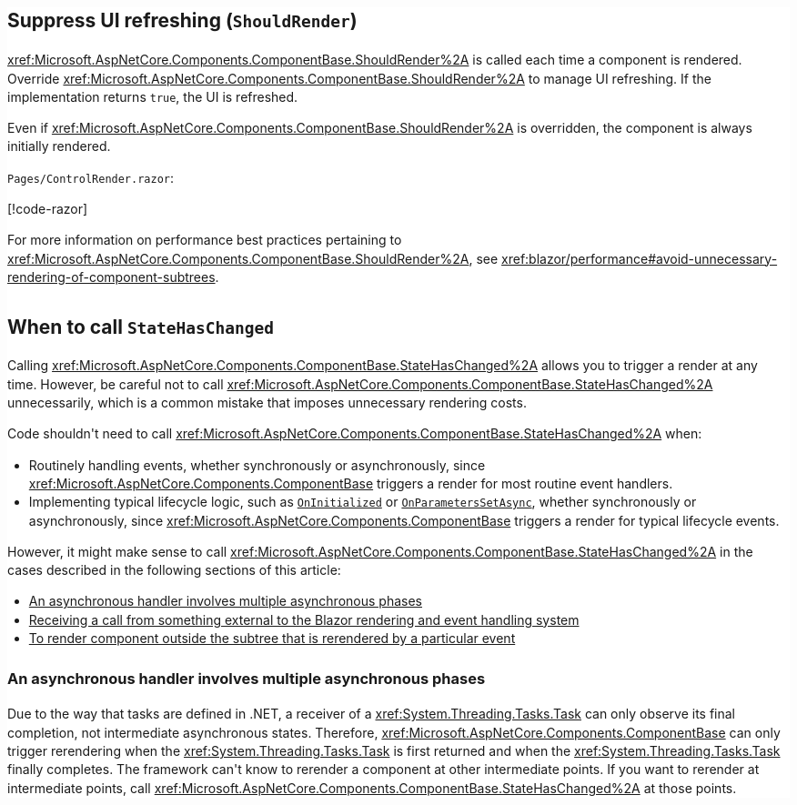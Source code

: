 ## Suppress UI refreshing (`ShouldRender`)

<xref:Microsoft.AspNetCore.Components.ComponentBase.ShouldRender%2A> is called each time a component is rendered. Override <xref:Microsoft.AspNetCore.Components.ComponentBase.ShouldRender%2A> to manage UI refreshing. If the implementation returns `true`, the UI is refreshed.

Even if <xref:Microsoft.AspNetCore.Components.ComponentBase.ShouldRender%2A> is overridden, the component is always initially rendered.

`Pages/ControlRender.razor`:

[!code-razor[](~/blazor/samples/3.1/BlazorSample_WebAssembly/Pages/rendering/ControlRender.razor)]

For more information on performance best practices pertaining to <xref:Microsoft.AspNetCore.Components.ComponentBase.ShouldRender%2A>, see <xref:blazor/performance#avoid-unnecessary-rendering-of-component-subtrees>.

## When to call `StateHasChanged`

Calling <xref:Microsoft.AspNetCore.Components.ComponentBase.StateHasChanged%2A> allows you to trigger a render at any time. However, be careful not to call <xref:Microsoft.AspNetCore.Components.ComponentBase.StateHasChanged%2A> unnecessarily, which is a common mistake that imposes unnecessary rendering costs.

Code shouldn't need to call <xref:Microsoft.AspNetCore.Components.ComponentBase.StateHasChanged%2A> when:

* Routinely handling events, whether synchronously or asynchronously, since <xref:Microsoft.AspNetCore.Components.ComponentBase> triggers a render for most routine event handlers.
* Implementing typical lifecycle logic, such as [`OnInitialized`](xref:blazor/components/lifecycle#component-initialization-oninitializedasync) or [`OnParametersSetAsync`](xref:blazor/components/lifecycle#after-parameters-are-set-onparameterssetasync), whether synchronously or asynchronously, since <xref:Microsoft.AspNetCore.Components.ComponentBase> triggers a render for typical lifecycle events.

However, it might make sense to call <xref:Microsoft.AspNetCore.Components.ComponentBase.StateHasChanged%2A> in the cases described in the following sections of this article:

* [An asynchronous handler involves multiple asynchronous phases](#an-asynchronous-handler-involves-multiple-asynchronous-phases)
* [Receiving a call from something external to the Blazor rendering and event handling system](#receiving-a-call-from-something-external-to-the-blazor-rendering-and-event-handling-system)
* [To render component outside the subtree that is rerendered by a particular event](#to-render-a-component-outside-the-subtree-thats-rerendered-by-a-particular-event)

### An asynchronous handler involves multiple asynchronous phases

Due to the way that tasks are defined in .NET, a receiver of a <xref:System.Threading.Tasks.Task> can only observe its final completion, not intermediate asynchronous states. Therefore, <xref:Microsoft.AspNetCore.Components.ComponentBase> can only trigger rerendering when the <xref:System.Threading.Tasks.Task> is first returned and when the <xref:System.Threading.Tasks.Task> finally completes. The framework can't know to rerender a component at other intermediate points. If you want to rerender at intermediate points, call <xref:Microsoft.AspNetCore.Components.ComponentBase.StateHasChanged%2A> at those points.
